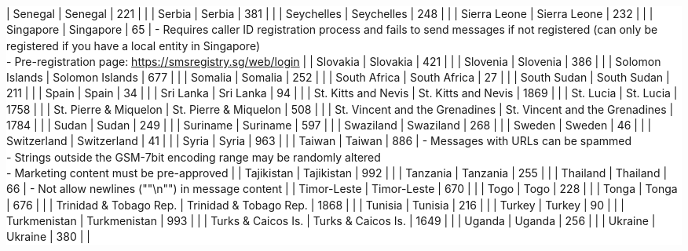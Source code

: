 | Senegal | Senegal | 221 |  |
| Serbia | Serbia | 381 |  |
| Seychelles | Seychelles | 248 |  |
| Sierra Leone | Sierra Leone | 232 |  |
| Singapore | Singapore | 65 | - Requires caller ID registration process and fails to send messages if not registered (can only be registered if you have a local entity in Singapore)<br>- Pre-registration page: https://smsregistry.sg/web/login |
| Slovakia | Slovakia | 421 |  |
| Slovenia | Slovenia | 386 |  |
| Solomon Islands | Solomon Islands | 677 |  |
| Somalia | Somalia | 252 |  |
| South Africa | South Africa | 27 |  |
| South Sudan | South Sudan | 211 |  |
| Spain | Spain | 34 |  |
| Sri Lanka | Sri Lanka | 94 |  |
| St. Kitts and Nevis | St. Kitts and Nevis | 1869 |  |
| St. Lucia | St. Lucia | 1758 |  |
| St. Pierre & Miquelon | St. Pierre & Miquelon | 508 |  |
| St. Vincent and the Grenadines | St. Vincent and the Grenadines | 1784 |  |
| Sudan | Sudan | 249 |  |
| Suriname | Suriname | 597 |  |
| Swaziland | Swaziland | 268 |  |
| Sweden | Sweden | 46 |  |
| Switzerland | Switzerland | 41 |  |
| Syria | Syria | 963 |  |
| Taiwan | Taiwan | 886 | - Messages with URLs can be spammed<br>- Strings outside the GSM-7bit encoding range may be randomly altered<br>- Marketing content must be pre-approved |
| Tajikistan | Tajikistan | 992 |  |
| Tanzania | Tanzania | 255 |  |
| Thailand | Thailand | 66 | - Not allow newlines (""\n"") in message content |
| Timor-Leste | Timor-Leste | 670 |  |
| Togo | Togo | 228 |  |
| Tonga | Tonga | 676 |  |
| Trinidad & Tobago Rep. | Trinidad & Tobago Rep. | 1868 |  |
| Tunisia | Tunisia | 216 |  |
| Turkey | Turkey | 90 |  |
| Turkmenistan | Turkmenistan | 993 |  |
| Turks & Caicos Is. | Turks & Caicos Is. | 1649 |  |
| Uganda | Uganda | 256 |  |
| Ukraine | Ukraine | 380 |  |